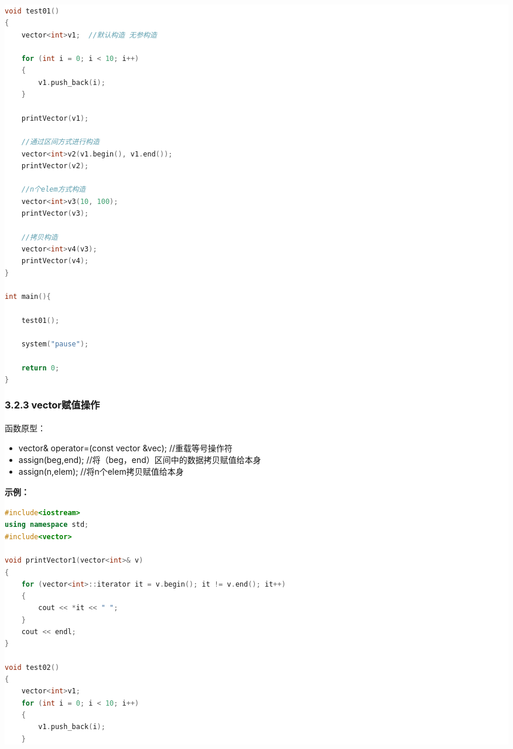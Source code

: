 ```c++
void test01()
{
	vector<int>v1;	//默认构造 无参构造

	for (int i = 0; i < 10; i++)
	{
		v1.push_back(i);
	}

	printVector(v1);

	//通过区间方式进行构造
	vector<int>v2(v1.begin(), v1.end());
	printVector(v2);

	//n个elem方式构造
	vector<int>v3(10, 100);
	printVector(v3);

	//拷贝构造
	vector<int>v4(v3);
	printVector(v4);
}

int main(){
	
	test01();
	
	system("pause");
	
	return 0;
}
```

### 3.2.3 vector赋值操作

函数原型：

- vector& operator=(const vector &vec);    //重载等号操作符
- assign(beg,end);      //将（beg，end）区间中的数据拷贝赋值给本身
- assign(n,elem);        //将n个elem拷贝赋值给本身

**示例：**

```c++
#include<iostream>
using namespace std;
#include<vector>

void printVector1(vector<int>& v)
{
	for (vector<int>::iterator it = v.begin(); it != v.end(); it++)
	{
		cout << *it << " ";
	}
	cout << endl;
}

void test02()
{
	vector<int>v1;
	for (int i = 0; i < 10; i++)
	{
		v1.push_back(i);
	}
```